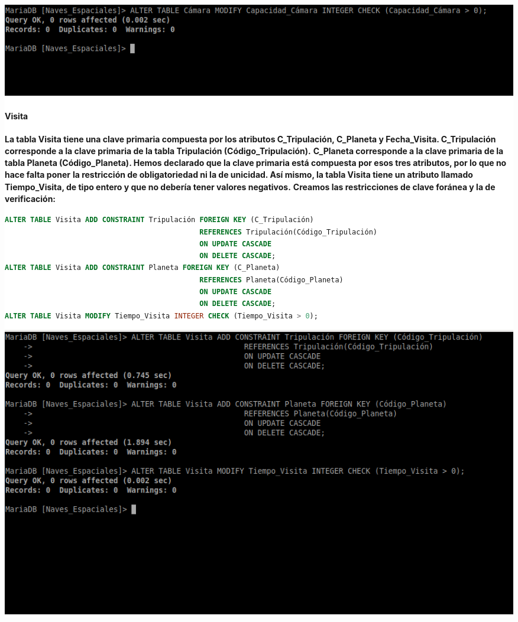 ![Imagen restricción Cámara](img/3-CONST-Cam.png)

#### Visita

**La tabla Visita tiene una clave primaria compuesta por los atributos C_Tripulación, C_Planeta y Fecha_Visita. C_Tripulación corresponde a la clave primaria de la tabla Tripulación (Código_Tripulación).**
**C_Planeta corresponde a la clave primaria de la tabla Planeta (Código_Planeta). Hemos declarado que la clave primaria está compuesta por esos tres atributos, por lo que no hace falta poner**
**la restricción de obligatoriedad ni la de unicidad. Así mismo, la tabla Visita tiene un atributo llamado Tiempo_Visita, de tipo entero y que no debería tener valores negativos.**
**Creamos las restricciones de clave foránea y la de verificación:**

```SQL
ALTER TABLE Visita ADD CONSTRAINT Tripulación FOREIGN KEY (C_Tripulación)
                                              REFERENCES Tripulación(Código_Tripulación)
                                              ON UPDATE CASCADE
                                              ON DELETE CASCADE;
ALTER TABLE Visita ADD CONSTRAINT Planeta FOREIGN KEY (C_Planeta)
                                              REFERENCES Planeta(Código_Planeta)
                                              ON UPDATE CASCADE
                                              ON DELETE CASCADE;
ALTER TABLE Visita MODIFY Tiempo_Visita INTEGER CHECK (Tiempo_Visita > 0);
```

![Imagen restricción Tripulación](img/4-CONST-Vis.png)
